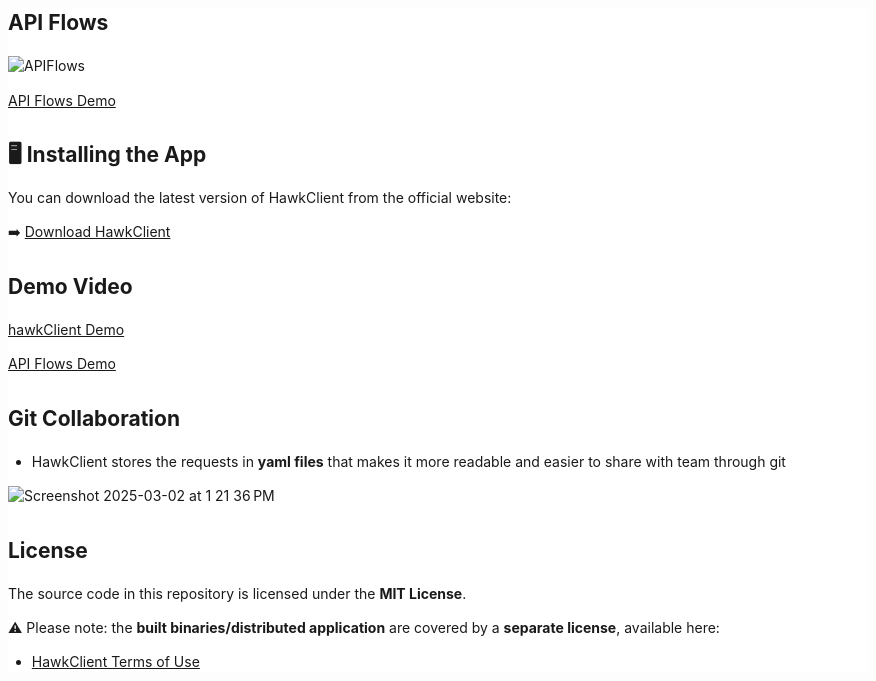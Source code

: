 


## API Flows
<img width="1490" height="797" alt="APIFlows" src="https://github.com/user-attachments/assets/7df4e7b1-f9c0-4d2b-8184-7ffc42e48b3b" />




[API Flows Demo](https://youtu.be/9IqkVy_3iXc)


## 🖥 Installing the App  

You can download the latest version of HawkClient from the official website:  

➡️ [Download HawkClient](https://www.hawkclient.com/download)  



## Demo Video
[hawkClient Demo](https://youtu.be/fu8xDSnUoIU?si=HF3_0gbY0L5FiBpl)

[API Flows Demo](https://youtu.be/9IqkVy_3iXc)

## Git Collaboration
- HawkClient stores the requests in **yaml files** that makes it more readable and easier to share with team through git

<img width="1329" alt="Screenshot 2025-03-02 at 1 21 36 PM" src="https://github.com/user-attachments/assets/ac808a56-2ada-45b6-8ac0-6e2882f07509" />

## License

The source code in this repository is licensed under the **MIT License**.

⚠️ Please note: the **built binaries/distributed application** are covered by a **separate license**, available here:  
- [HawkClient Terms of Use](https://www.hawkclient.com/terms)
